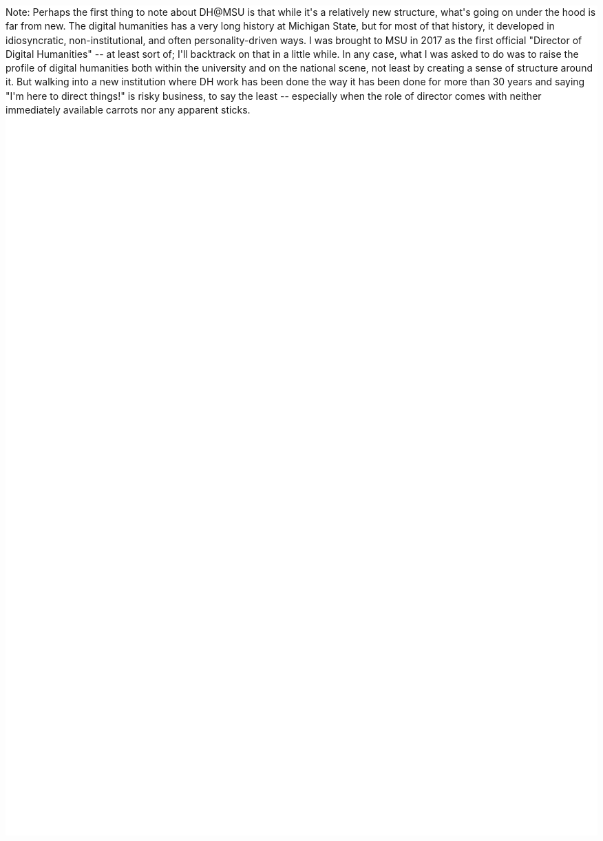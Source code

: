Note: Perhaps the first thing to note about DH@MSU is that while it's a relatively new structure, what's going on under the hood is far from new. The digital humanities has a very long history at Michigan State, but for most of that history, it developed in idiosyncratic, non-institutional, and often personality-driven ways. I was brought to MSU in 2017 as the first official "Director of Digital Humanities" -- at least sort of; I'll backtrack on that in a little while. In any case, what I was asked to do was to raise the profile of digital humanities both within the university and on the national scene, not least by creating a sense of structure around it. But walking into a new institution where DH work has been done the way it has been done for more than 30 years and saying "I'm here to direct things!" is risky business, to say the least -- especially when the role of director comes with neither immediately available carrots nor any apparent sticks.


![This slide left blank](images/blank.png)
